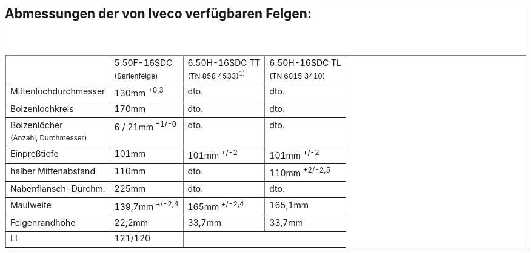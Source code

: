 <h2>Abmessungen der von Iveco verfügbaren Felgen:</h2>
<p>&nbsp;</p>
<table border="1">
<tr>
<td> </td>
<td>5.50F-16SDC<br>
<small>(Serienfelge)</small></td>
<td>6.50H-16SDC TT<br>
<small>(TN 858 4533)<sup>1)</sup></small></td>
<td>6.50H-16SDC TL<br>
<small>(TN 6015 3410)</small></td>
</tr>
<tr>
<td>Mittenlochdurchmesser</td>
<td>130mm <sup>+0,3</sup></td>
<td>dto.</td>
<td>dto.</td>
</tr>
<tr>
<td>Bolzenlochkreis</td>
<td>170mm</td>
<td>dto.</td>
<td>dto.</td>
</tr>
<tr>
<td>Bolzenlöcher<br>
<small>(Anzahl, Durchmesser)</small></td>
<td>6 / 21mm <sup>+1/-0</sup></td>
<td>dto.</td>
<td>dto.</td>
</tr>
<tr>
<td>Einpreßtiefe</td>
<td>101mm</td>
<td>101mm <sup>+/-2</sup></td>
<td>101mm <sup>+/-2</sup></td>
</tr>
<tr>
<td>halber Mittenabstand</td>
<td>110mm</td>
<td>dto.</td>
<td>110mm <sup>+2/-2,5</sup></td>
</tr>
<tr>
<td>Nabenflansch-Durchm.</td>
<td>225mm</td>
<td>dto.</td>
<td>dto.</td>
</tr>
<tr>
<td>Maulweite</td>
<td>139,7mm <sup>+/-2,4</sup></td>
<td>165mm <sup>+/-2,4</sup></td>
<td>165,1mm</td>
</tr>
<tr>
<td>Felgenrandhöhe</td>
<td>22,2mm</td>
<td>33,7mm</td>
<td>33,7mm</td>
</tr>
<tr>
<td>LI</td>
<td>121/120</td>